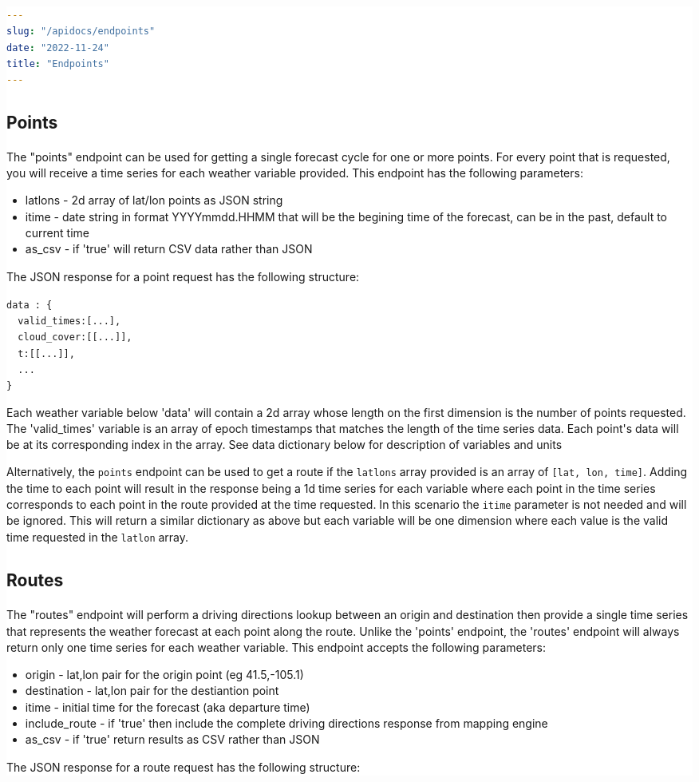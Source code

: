 ```yaml
---
slug: "/apidocs/endpoints"
date: "2022-11-24"
title: "Endpoints"
---
```


<h2 id=points>Points</h2>

The "points" endpoint can be used for getting a single forecast cycle for one or more points.  For every point that is requested, you will receive a time series for each weather variable provided.  This endpoint has the following parameters:

  + latlons - 2d array of lat/lon points as JSON string
  + itime - date string in format YYYYmmdd.HHMM that will be the begining time of the forecast, can be in the past, default to current time
  + as_csv - if 'true' will return CSV data rather than JSON

The JSON response for a point request has the following structure:

    data : {
      valid_times:[...],
      cloud_cover:[[...]],
      t:[[...]],
      ...
    }

Each weather variable below 'data' will contain a 2d array whose length on the first dimension is the number of points requested.  The 'valid_times' variable is an array of epoch timestamps that matches the length of the time series data.  Each point's data will be at its corresponding index in the array.  See data dictionary below for description of variables and units

Alternatively, the ```points``` endpoint can be used to get a route if the ```latlons``` array provided is an array of ```[lat, lon, time]```.  Adding the time to each point will result in the response being a 1d time series for each variable where each point in the time series corresponds to each point in the route provided at the time requested.  In this scenario the ```itime``` parameter is not needed and will be ignored.  This will return a similar dictionary as above but each variable will be one dimension where each value is the valid time requested in the ```latlon``` array.

<h2 id=routes>Routes</h2>

The "routes" endpoint will perform a driving directions lookup between an origin and destination then provide a single time series that represents the weather forecast at each point along the route.  Unlike the 'points' endpoint, the 'routes' endpoint will always return only one time series for each weather variable.  This endpoint accepts the following parameters:

  + origin        - lat,lon pair for the origin point (eg 41.5,-105.1)
  + destination   - lat,lon pair for the destiantion point
  + itime         - initial time for the forecast (aka departure time)
  + include_route - if 'true' then include the complete driving directions response from mapping engine
  + as_csv        - if 'true' return results as CSV rather than JSON

The JSON response for a route request has the following structure:
